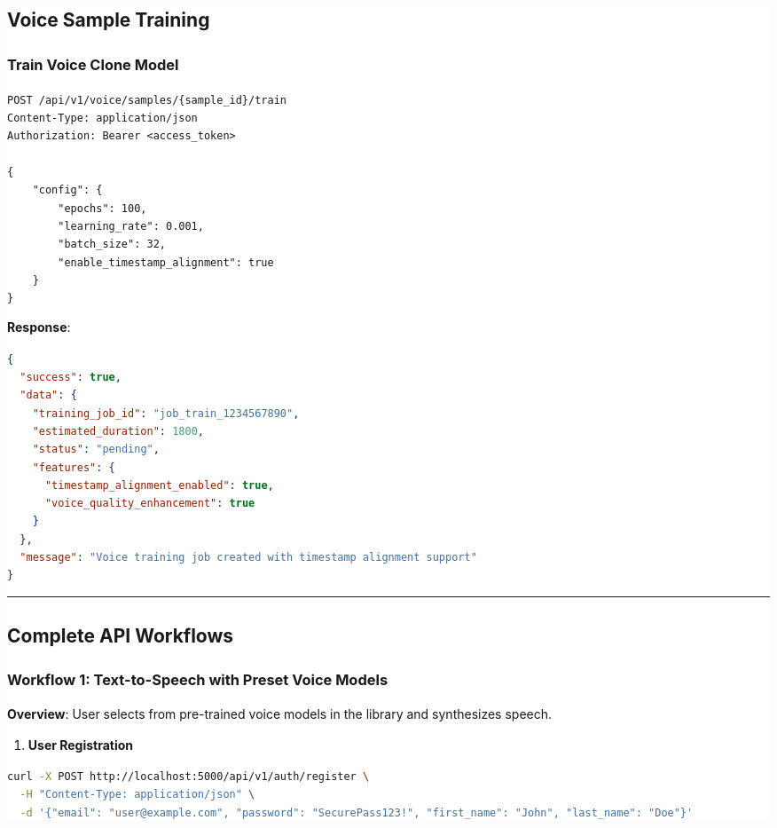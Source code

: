 
## Voice Sample Training

### Train Voice Clone Model

```http
POST /api/v1/voice/samples/{sample_id}/train
Content-Type: application/json
Authorization: Bearer <access_token>

{
    "config": {
        "epochs": 100,
        "learning_rate": 0.001,
        "batch_size": 32,
        "enable_timestamp_alignment": true
    }
}
```

**Response**:

```json
{
  "success": true,
  "data": {
    "training_job_id": "job_train_1234567890",
    "estimated_duration": 1800,
    "status": "pending",
    "features": {
      "timestamp_alignment_enabled": true,
      "voice_quality_enhancement": true
    }
  },
  "message": "Voice training job created with timestamp alignment support"
}
```

---

## Complete API Workflows

### Workflow 1: Text-to-Speech with Preset Voice Models

**Overview**: User selects from pre-trained voice models in the library and synthesizes speech.

1. **User Registration**

```bash
curl -X POST http://localhost:5000/api/v1/auth/register \
  -H "Content-Type: application/json" \
  -d '{"email": "user@example.com", "password": "SecurePass123!", "first_name": "John", "last_name": "Doe"}'
```

